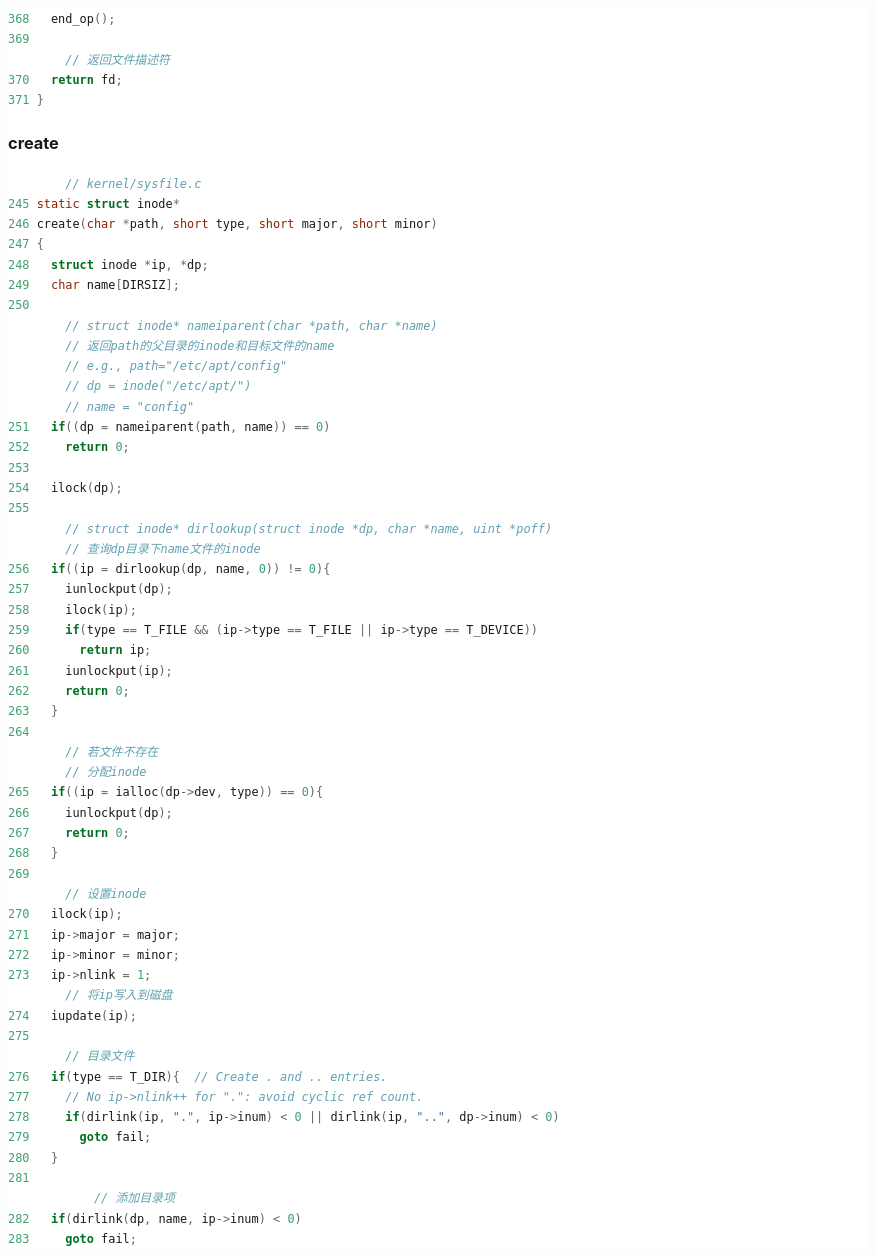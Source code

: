 ```c
368	  end_op();
369		
  		// 返回文件描述符
370	  return fd;
371	}
```

### create

```c
		// kernel/sysfile.c
245	static struct inode*
246	create(char *path, short type, short major, short minor)
247	{
248	  struct inode *ip, *dp;
249	  char name[DIRSIZ];
250	
  		// struct inode* nameiparent(char *path, char *name)
  		// 返回path的父目录的inode和目标文件的name
  		// e.g., path="/etc/apt/config"
  		// dp = inode("/etc/apt/")
  		// name = "config"
251	  if((dp = nameiparent(path, name)) == 0)
252	    return 0;
253	
254	  ilock(dp);
255	
  		// struct inode* dirlookup(struct inode *dp, char *name, uint *poff)
  		// 查询dp目录下name文件的inode
256	  if((ip = dirlookup(dp, name, 0)) != 0){
257	    iunlockput(dp);
258	    ilock(ip);
259	    if(type == T_FILE && (ip->type == T_FILE || ip->type == T_DEVICE))
260	      return ip;
261	    iunlockput(ip);
262	    return 0;
263	  }
264	
  		// 若文件不存在
  		// 分配inode
265	  if((ip = ialloc(dp->dev, type)) == 0){
266	    iunlockput(dp);
267	    return 0;
268	  }
269	
  		// 设置inode
270	  ilock(ip);
271	  ip->major = major;
272	  ip->minor = minor;
273	  ip->nlink = 1;
  		// 将ip写入到磁盘
274	  iupdate(ip);
275	
  		// 目录文件
276	  if(type == T_DIR){  // Create . and .. entries.
277	    // No ip->nlink++ for ".": avoid cyclic ref count.
278	    if(dirlink(ip, ".", ip->inum) < 0 || dirlink(ip, "..", dp->inum) < 0)
279	      goto fail;
280	  }
281	
			// 添加目录项
282	  if(dirlink(dp, name, ip->inum) < 0)
283	    goto fail;
```